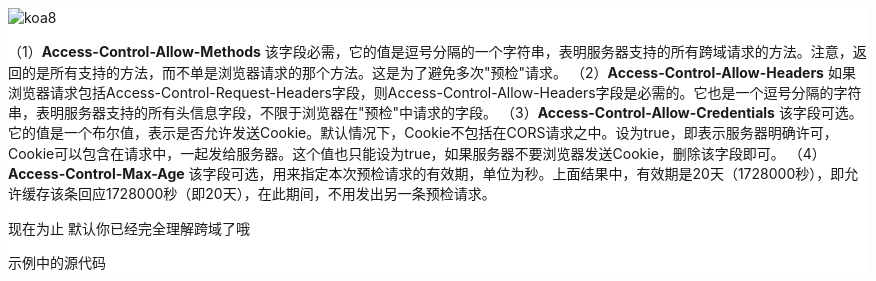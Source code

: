 ![koa8](media/15478002097574/koa8.png)

（1）**Access-Control-Allow-Methods**
该字段必需，它的值是逗号分隔的一个字符串，表明服务器支持的所有跨域请求的方法。注意，返回的是所有支持的方法，而不单是浏览器请求的那个方法。这是为了避免多次"预检"请求。
（2）**Access-Control-Allow-Headers**
如果浏览器请求包括Access-Control-Request-Headers字段，则Access-Control-Allow-Headers字段是必需的。它也是一个逗号分隔的字符串，表明服务器支持的所有头信息字段，不限于浏览器在"预检"中请求的字段。
（3）**Access-Control-Allow-Credentials**
该字段可选。它的值是一个布尔值，表示是否允许发送Cookie。默认情况下，Cookie不包括在CORS请求之中。设为true，即表示服务器明确许可，Cookie可以包含在请求中，一起发给服务器。这个值也只能设为true，如果服务器不要浏览器发送Cookie，删除该字段即可。
（4）**Access-Control-Max-Age**
该字段可选，用来指定本次预检请求的有效期，单位为秒。上面结果中，有效期是20天（1728000秒），即允许缓存该条回应1728000秒（即20天），在此期间，不用发出另一条预检请求。

现在为止 默认你已经完全理解跨域了哦

示例中的源代码 

































